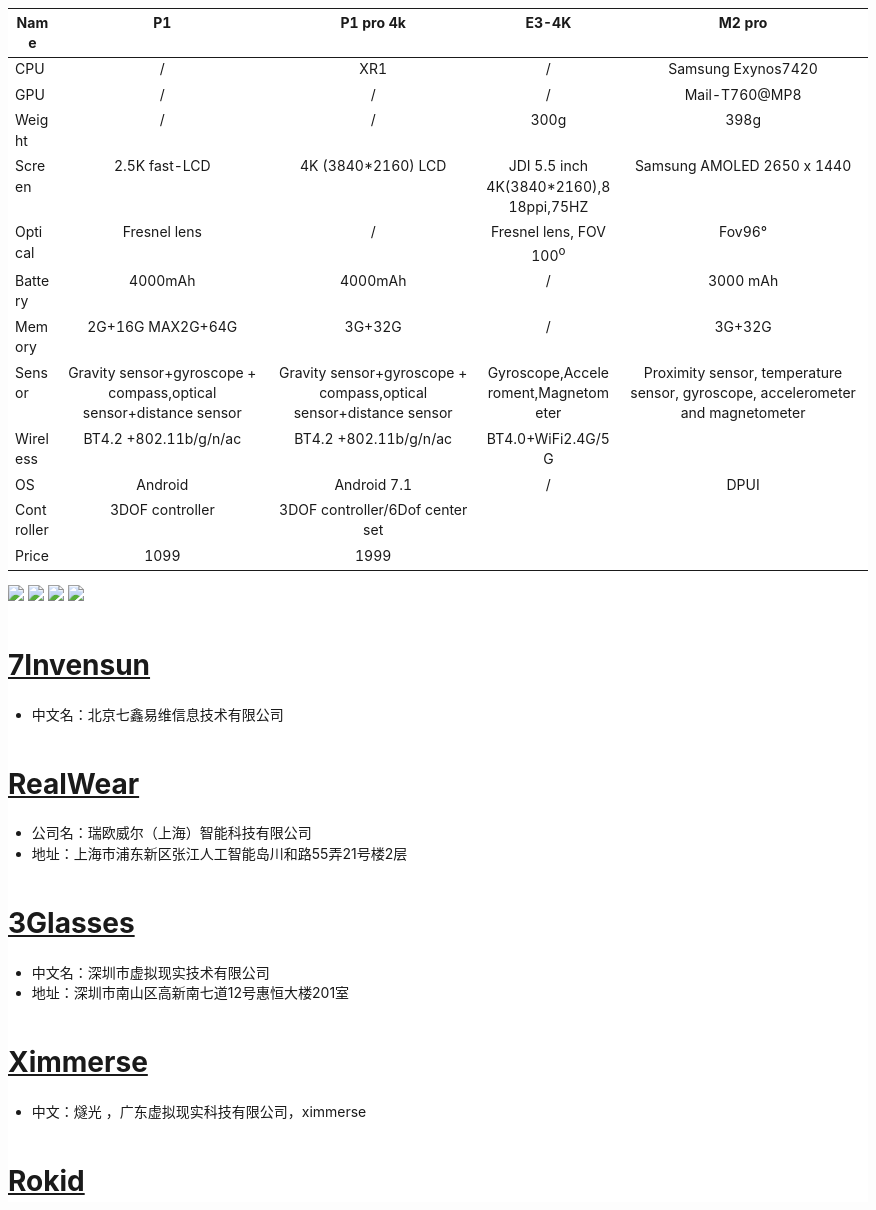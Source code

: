 
 Name        | P1|P1 pro 4k| E3-4K|M2 pro|
| ------------- |:-------------:| :-------------:|:-------------:|:-------------:| 
| CPU      | /|XR1 |/	 |Samsung Exynos7420||
| GPU     |	 /| / |	/|Mail-T760@MP8|	
| Weight      |/ | /  |300g |398g|  	
| Screen|2.5K fast-LCD | 4K (3840*2160) LCD   |JDI 5.5 inch 4K(3840*2160),818ppi,75HZ|Samsung AMOLED 2650 x 1440 | 
| Optical |Fresnel lens | /  |Fresnel lens, FOV   100<sup>o</sup>|Fov96°|
| Battery| 4000mAh|4000mAh       |/	|3000 mAh|
| Memory| 2G+16G MAX2G+64G |   3G+32G    |  / |3G+32G|
| Sensor|Gravity sensor+gyroscope + compass,optical sensor+distance sensor| Gravity sensor+gyroscope + compass,optical sensor+distance sensor   |Gyroscope,Acceleroment,Magnetometer|Proximity sensor, temperature sensor, gyroscope, accelerometer and magnetometer|
| Wireless |BT4.2 +802.11b/g/n/ac | BT4.2 +802.11b/g/n/ac     |BT4.0+WiFi2.4G/5G||
| OS | Android|  Android 7.1	    |	/|DPUI|
| Controller | 3DOF controller| 	3DOF controller/6Dof center set  |   	||
| Price | 1099 | 	1999    |	||


![](https://gitlab.com/picbed/bed/uploads/d97173f0afc7a8b586bf20a90fd83e66/DPVRP1.png)
![](https://gitlab.com/picbed/bed/uploads/f53e1fca1ffe19342f62da0f97325597/P14K.png)
![](https://gitlab.com/picbed/bed/uploads/d1db16e46d66e544667f56190589aaf3/dpvre3.png)
![](https://gitlab.com/picbed/bed/uploads/3ea27e5cca832d8eb7e24243e6001411/dpvrm2.png)
# [7Invensun](https://www.7invensun.com/)

* 中文名：北京七鑫易维信息技术有限公司
# [RealWear](https://www.realwear.com.cn/)


* 公司名：瑞欧威尔（上海）智能科技有限公司
* 地址：上海市浦东新区张江人工智能岛川和路55弄21号楼2层
# [3Glasses](https://www.3glasses.com/)

* 中文名：深圳市虚拟现实技术有限公司
* 地址：深圳市南山区高新南七道12号惠恒大楼201室

# [Ximmerse](http://www.ximmerse.com/)


* 中文：燧光 ，广东虚拟现实科技有限公司，ximmerse
# [Rokid](https://www.rokid.com/solution/ar/industry)
